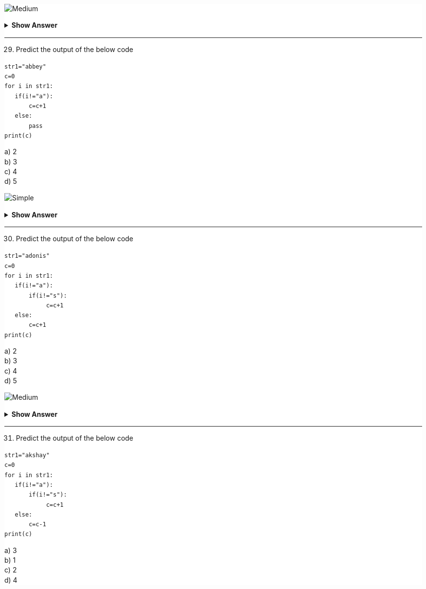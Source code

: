 ![Medium](https://raw.githubusercontent.com/revaturelabs/interviewquestions/aef8eff919a3b083089641381ed9a9101ed21fba/ComplexityTags/Medium%20(2).svg)

<details markdown="1"><summary> <b>Show Answer</b> </summary></details>
  
---
29) Predict the output of the below code
```python3
str1="abbey"
c=0
for i in str1:
   if(i!="a"):
       c=c+1
   else:
       pass
print(c)
```
a) 2  
b) 3  
c) 4  
d) 5  

![Simple](https://raw.githubusercontent.com/revaturelabs/interviewquestions/aef8eff919a3b083089641381ed9a9101ed21fba/ComplexityTags/simple%20(2).svg)  

<details markdown="1"><summary> <b>Show Answer</b> </summary></details>
  
---
30. Predict the output of the below code
```python3
str1="adonis"
c=0
for i in str1:
   if(i!="a"):
       if(i!="s"):
            c=c+1
   else:
       c=c+1
print(c) 
```
a) 2  
b) 3  
c) 4  
d) 5  

![Medium](https://raw.githubusercontent.com/revaturelabs/interviewquestions/aef8eff919a3b083089641381ed9a9101ed21fba/ComplexityTags/Medium%20(2).svg)

<details markdown="1"><summary> <b>Show Answer</b> </summary></details>
  
---
31. Predict the output of the below code
```python3
str1="akshay"
c=0
for i in str1:
   if(i!="a"):
       if(i!="s"):
            c=c+1
   else:
       c=c-1
print(c) 
```
a) 3     
b) 1      
c) 2      
d) 4    
  